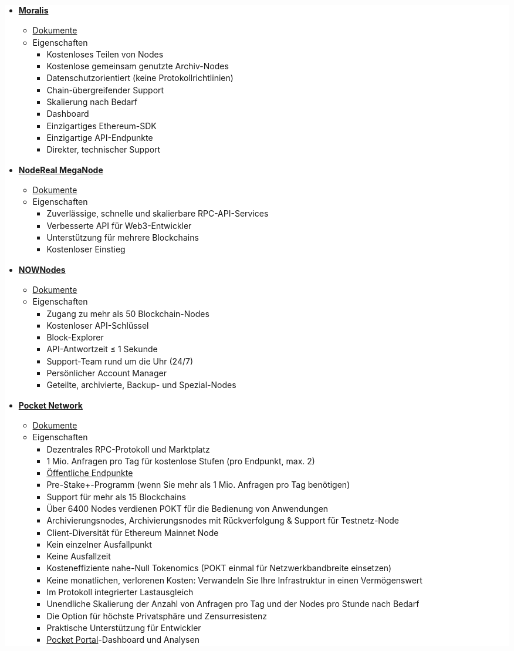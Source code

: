 - [**Moralis**](https://moralis.io/)
  - [Dokumente](https://docs.moralis.io/)
  - Eigenschaften
    - Kostenloses Teilen von Nodes
    - Kostenlose gemeinsam genutzte Archiv-Nodes
    - Datenschutzorientiert (keine Protokollrichtlinien)
    - Chain-übergreifender Support
    - Skalierung nach Bedarf
    - Dashboard
    - Einzigartiges Ethereum-SDK
    - Einzigartige API-Endpunkte
    - Direkter, technischer Support

- [**NodeReal MegaNode**](https://nodereal.io/)
  - [Dokumente](https://docs.nodereal.io/nodereal/meganode/introduction)
  - Eigenschaften
    - Zuverlässige, schnelle und skalierbare RPC-API-Services
    - Verbesserte API für Web3-Entwickler
    - Unterstützung für mehrere Blockchains
    - Kostenloser Einstieg

- [**NOWNodes**](https://nownodes.io/)
  - [Dokumente](https://documenter.getpostman.com/view/13630829/TVmFkLwy)
  - Eigenschaften
    - Zugang zu mehr als 50 Blockchain-Nodes
    - Kostenloser API-Schlüssel
    - Block-Explorer
    - API-Antwortzeit ≤ 1 Sekunde
    - Support-Team rund um die Uhr (24/7)
    - Persönlicher Account Manager
    - Geteilte, archivierte, Backup- und Spezial-Nodes

- [**Pocket Network**](https://www.pokt.network/)
  - [Dokumente](https://docs.pokt.network/home/)
  - Eigenschaften
    - Dezentrales RPC-Protokoll und Marktplatz
    - 1 Mio. Anfragen pro Tag für kostenlose Stufen (pro Endpunkt, max. 2)
    - [Öffentliche Endpunkte](https://docs.pokt.network/developers/public-endpoints)
    - Pre-Stake+-Programm (wenn Sie mehr als 1 Mio. Anfragen pro Tag benötigen)
    - Support für mehr als 15 Blockchains
    - Über 6400 Nodes verdienen POKT für die Bedienung von Anwendungen
    - Archivierungsnodes, Archivierungsnodes mit Rückverfolgung & Support für Testnetz-Node
    - Client-Diversität für Ethereum Mainnet Node
    - Kein einzelner Ausfallpunkt
    - Keine Ausfallzeit
    - Kosteneffiziente nahe-Null Tokenomics (POKT einmal für Netzwerkbandbreite einsetzen)
    - Keine monatlichen, verlorenen Kosten: Verwandeln Sie Ihre Infrastruktur in einen Vermögenswert
    - Im Protokoll integrierter Lastausgleich
    - Unendliche Skalierung der Anzahl von Anfragen pro Tag und der Nodes pro Stunde nach Bedarf
    - Die Option für höchste Privatsphäre und Zensurresistenz
    - Praktische Unterstützung für Entwickler
    - [Pocket Portal](https://bit.ly/ETHorg_POKTportal)-Dashboard und Analysen
